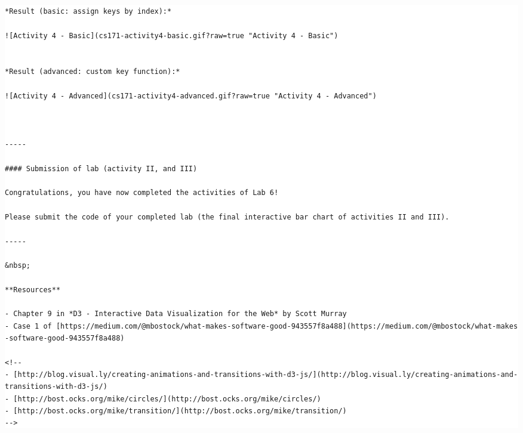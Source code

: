    ```
*Result (basic: assign keys by index):*

![Activity 4 - Basic](cs171-activity4-basic.gif?raw=true "Activity 4 - Basic")


*Result (advanced: custom key function):*

![Activity 4 - Advanced](cs171-activity4-advanced.gif?raw=true "Activity 4 - Advanced")



-----

#### Submission of lab (activity II, and III)

Congratulations, you have now completed the activities of Lab 6!

Please submit the code of your completed lab (the final interactive bar chart of activities II and III).

-----

&nbsp;

**Resources**

- Chapter 9 in *D3 - Interactive Data Visualization for the Web* by Scott Murray
- Case 1 of [https://medium.com/@mbostock/what-makes-software-good-943557f8a488](https://medium.com/@mbostock/what-makes-software-good-943557f8a488)

<!--
- [http://blog.visual.ly/creating-animations-and-transitions-with-d3-js/](http://blog.visual.ly/creating-animations-and-transitions-with-d3-js/)
- [http://bost.ocks.org/mike/circles/](http://bost.ocks.org/mike/circles/)
- [http://bost.ocks.org/mike/transition/](http://bost.ocks.org/mike/transition/)
-->
